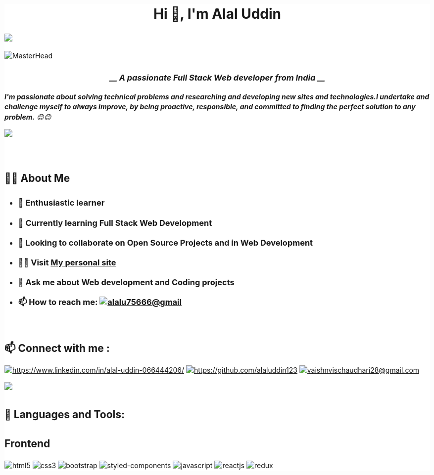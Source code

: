 <h1 align="center">Hi 👋, I'm Alal Uddin</h1>
<p  width="90%" m='auto' ><img width='100%' src="https://raw.githubusercontent.com/andreasbm/readme/master/assets/lines/colored.png"></p>


![MasterHead](https://dezinebrainz.com/images/web-design-gif.gif)

<h3 align="center" style="font-style: italic;">__ A passionate Full Stack Web developer from India __</h3>
<em><b>I'm passionate about solving technical problems and researching and developing new sites and technologies.I undertake and challenge myself to always improve, by being proactive, responsible, and committed to finding the perfect solution to any problem.</b> 😊😊</em>


<p  width="90%" m='auto' ><img width='100%' src="https://raw.githubusercontent.com/andreasbm/readme/master/assets/lines/colored.png"></p>

<br/>


## 🙋‍♂️ About Me
<h3>
 
- 🔭 **Enthusiastic** learner

- 🌱 Currently learning **Full Stack Web Development**

- 👯 Looking to collaborate on **Open Source Projects and in Web Development**

- 👨‍💻 Visit **[My personal site](https://alaluddin123.github.io/)** 

- 💬 Ask me about **Web development and Coding projects**

- 📫 How to reach me: <a href="mailto:alalu75666@gmail.com" target="_blank" >
  <img alt="alalu75666@gmail" src="https://img.shields.io/badge/-Gmail-c14438?style=flat-square&logo=Gmail&logoColor=white&link=mailto:alalu75666@gmail.com@gmail.com&longCache=true">
  </a>
</h3>

<br/>
<h2 align="left"> 📫 Connect with me :</h2>
<p align="center" >
  
 

<a href="https://www.linkedin.com/in/alal-uddin-066444206/" target="_blank"><img align="center" src="https://camo.githubusercontent.com/5e3d78e5310a41c0667e07077cf93596229de398b154b83885dc068874ed5365/68747470733a2f2f696d672e736869656c64732e696f2f62616467652f6c696e6b6564696e2d2532333145373742352e7376673f267374796c653d666f722d7468652d6261646765266c6f676f3d6c696e6b6564696e266c6f676f436f6c6f723d7768697465" alt="https://www.linkedin.com/in/alal-uddin-066444206/" height="30" width="100" /></a>
     <a href="https://github.com/alaluddin123" target="_blank"><img align="center" src="https://camo.githubusercontent.com/b2d1ae072c968dbeaf2232f0e1071ae5a7b218b11caec1ae5c69c10ef370a3cc/68747470733a2f2f696d672e736869656c64732e696f2f62616467652f6769746875622d2532333234323932652e7376673f267374796c653d666f722d7468652d6261646765266c6f676f3d676974687562266c6f676f436f6c6f723d7768697465" alt="https://github.com/alaluddin123" height="30" width="100" /></a>
  <a href="mailto:alalu75666@gmail.com" target="_blank" >
<img align="center" src="https://camo.githubusercontent.com/571384769c09e0c66b45e39b5be70f68f552db3e2b2311bc2064f0d4a9f5983b/68747470733a2f2f696d672e736869656c64732e696f2f62616467652f476d61696c2d4431343833363f7374796c653d666f722d7468652d6261646765266c6f676f3d676d61696c266c6f676f436f6c6f723d7768697465" alt="vaishnvischaudhari28@gmail.com" height="30" width="100" />
  </a>
</p>


<p  width="90%" m='auto' ><img width='100%' src="https://raw.githubusercontent.com/andreasbm/readme/master/assets/lines/colored.png"></p>

## 🚀 Languages and Tools:
<div >
 <div ><h2>Frontend</h2>
 <img src="https://img.shields.io/badge/html5-%23E34F26.svg?style=for-the-badge&logo=html5&logoColor=white" align="center" alt="html5">
 <img src = "https://img.shields.io/badge/css3-%231572B6.svg?style=for-the-badge&logo=css3&logoColor=white" align="center" alt="css3">
 <img src="https://img.shields.io/badge/Bootstrap-563D7C?style=for-the-badge&logo=bootstrap&logoColor=white"  align="center" alt="bootstrap" />
 <img src="https://img.shields.io/badge/styled--components-DB7093?style=for-the-badge&logo=styled-components&logoColor=white" align="center" alt="styled-components" />
 <img src ="https://img.shields.io/badge/javascript-%23323330.svg?style=for-the-badge&logo=javascript&logoColor=%23F7DF1E" align="center" alt="javascript">
 <img src="https://img.shields.io/badge/React-20232A?style=for-the-badge&logo=react&logoColor=61DAFB"  align="center" alt="reactjs" />
 <img src="https://img.shields.io/badge/Redux-593D88?style=for-the-badge&logo=redux&logoColor=white"  align="center" alt="redux" />